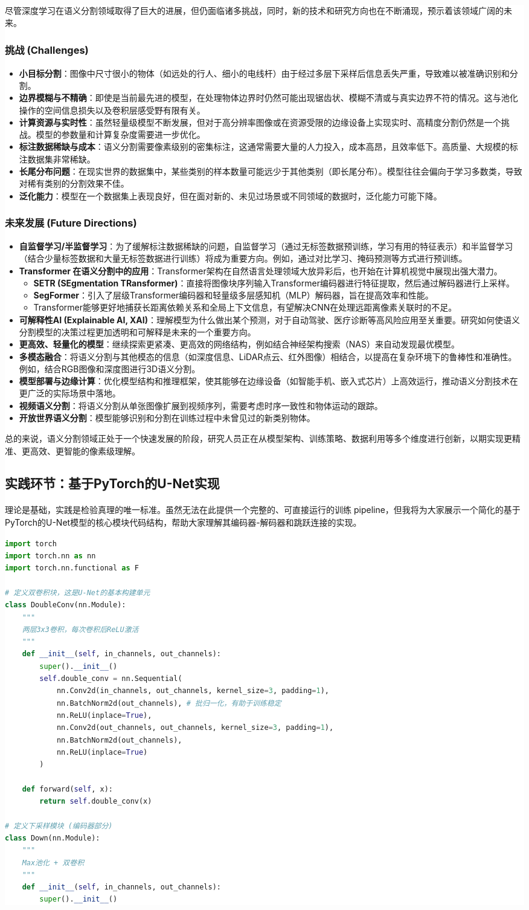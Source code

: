 尽管深度学习在语义分割领域取得了巨大的进展，但仍面临诸多挑战，同时，新的技术和研究方向也在不断涌现，预示着该领域广阔的未来。

### 挑战 (Challenges)

*   **小目标分割**：图像中尺寸很小的物体（如远处的行人、细小的电线杆）由于经过多层下采样后信息丢失严重，导致难以被准确识别和分割。
*   **边界模糊与不精确**：即使是当前最先进的模型，在处理物体边界时仍然可能出现锯齿状、模糊不清或与真实边界不符的情况。这与池化操作的空间信息损失以及卷积层感受野有限有关。
*   **计算资源与实时性**：虽然轻量级模型不断发展，但对于高分辨率图像或在资源受限的边缘设备上实现实时、高精度分割仍然是一个挑战。模型的参数量和计算复杂度需要进一步优化。
*   **标注数据稀缺与成本**：语义分割需要像素级别的密集标注，这通常需要大量的人力投入，成本高昂，且效率低下。高质量、大规模的标注数据集非常稀缺。
*   **长尾分布问题**：在现实世界的数据集中，某些类别的样本数量可能远少于其他类别（即长尾分布）。模型往往会偏向于学习多数类，导致对稀有类别的分割效果不佳。
*   **泛化能力**：模型在一个数据集上表现良好，但在面对新的、未见过场景或不同领域的数据时，泛化能力可能下降。

### 未来发展 (Future Directions)

*   **自监督学习/半监督学习**：为了缓解标注数据稀缺的问题，自监督学习（通过无标签数据预训练，学习有用的特征表示）和半监督学习（结合少量标签数据和大量无标签数据进行训练）将成为重要方向。例如，通过对比学习、掩码预测等方式进行预训练。
*   **Transformer 在语义分割中的应用**：Transformer架构在自然语言处理领域大放异彩后，也开始在计算机视觉中展现出强大潜力。
    *   **SETR (SEgmentation TRansformer)**：直接将图像块序列输入Transformer编码器进行特征提取，然后通过解码器进行上采样。
    *   **SegFormer**：引入了层级Transformer编码器和轻量级多层感知机（MLP）解码器，旨在提高效率和性能。
    *   Transformer能够更好地捕获长距离依赖关系和全局上下文信息，有望解决CNN在处理远距离像素关联时的不足。
*   **可解释性AI (Explainable AI, XAI)**：理解模型为什么做出某个预测，对于自动驾驶、医疗诊断等高风险应用至关重要。研究如何使语义分割模型的决策过程更加透明和可解释是未来的一个重要方向。
*   **更高效、轻量化的模型**：继续探索更紧凑、更高效的网络结构，例如结合神经架构搜索（NAS）来自动发现最优模型。
*   **多模态融合**：将语义分割与其他模态的信息（如深度信息、LiDAR点云、红外图像）相结合，以提高在复杂环境下的鲁棒性和准确性。例如，结合RGB图像和深度图进行3D语义分割。
*   **模型部署与边缘计算**：优化模型结构和推理框架，使其能够在边缘设备（如智能手机、嵌入式芯片）上高效运行，推动语义分割技术在更广泛的实际场景中落地。
*   **视频语义分割**：将语义分割从单张图像扩展到视频序列，需要考虑时序一致性和物体运动的跟踪。
*   **开放世界语义分割**：模型能够识别和分割在训练过程中未曾见过的新类别物体。

总的来说，语义分割领域正处于一个快速发展的阶段，研究人员正在从模型架构、训练策略、数据利用等多个维度进行创新，以期实现更精准、更高效、更智能的像素级理解。

## 实践环节：基于PyTorch的U-Net实现

理论是基础，实践是检验真理的唯一标准。虽然无法在此提供一个完整的、可直接运行的训练 pipeline，但我将为大家展示一个简化的基于PyTorch的U-Net模型的核心模块代码结构，帮助大家理解其编码器-解码器和跳跃连接的实现。

```python
import torch
import torch.nn as nn
import torch.nn.functional as F

# 定义双卷积块，这是U-Net的基本构建单元
class DoubleConv(nn.Module):
    """
    两层3x3卷积，每次卷积后ReLU激活
    """
    def __init__(self, in_channels, out_channels):
        super().__init__()
        self.double_conv = nn.Sequential(
            nn.Conv2d(in_channels, out_channels, kernel_size=3, padding=1),
            nn.BatchNorm2d(out_channels), # 批归一化，有助于训练稳定
            nn.ReLU(inplace=True),
            nn.Conv2d(out_channels, out_channels, kernel_size=3, padding=1),
            nn.BatchNorm2d(out_channels),
            nn.ReLU(inplace=True)
        )

    def forward(self, x):
        return self.double_conv(x)

# 定义下采样模块 (编码器部分)
class Down(nn.Module):
    """
    Max池化 + 双卷积
    """
    def __init__(self, in_channels, out_channels):
        super().__init__()
```